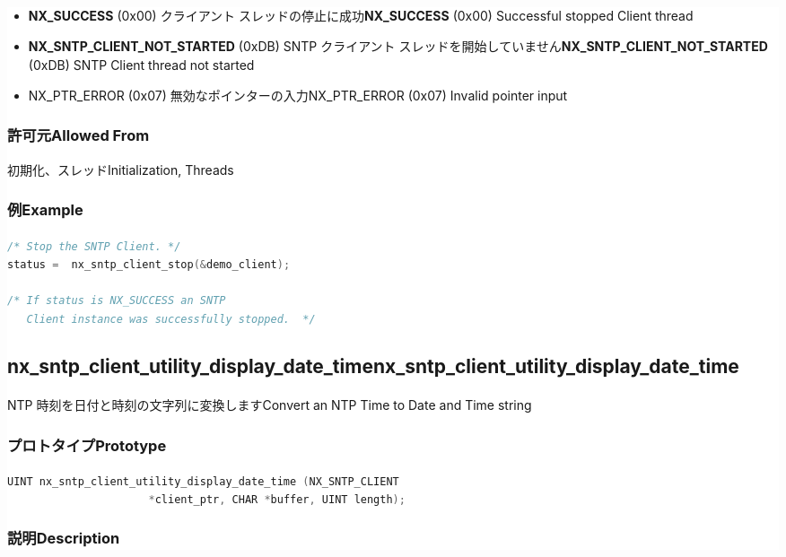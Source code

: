 - <span data-ttu-id="0df6d-398">**NX_SUCCESS** (0x00) クライアント スレッドの停止に成功</span><span class="sxs-lookup"><span data-stu-id="0df6d-398">**NX_SUCCESS** (0x00) Successful stopped Client thread</span></span>

- <span data-ttu-id="0df6d-399">**NX_SNTP_CLIENT_NOT_STARTED** (0xDB) SNTP クライアント スレッドを開始していません</span><span class="sxs-lookup"><span data-stu-id="0df6d-399">**NX_SNTP_CLIENT_NOT_STARTED** (0xDB) SNTP Client thread not started</span></span>

- <span data-ttu-id="0df6d-400">NX_PTR_ERROR (0x07) 無効なポインターの入力</span><span class="sxs-lookup"><span data-stu-id="0df6d-400">NX_PTR_ERROR (0x07) Invalid pointer input</span></span>

### <a name="allowed-from"></a><span data-ttu-id="0df6d-401">許可元</span><span class="sxs-lookup"><span data-stu-id="0df6d-401">Allowed From</span></span>

<span data-ttu-id="0df6d-402">初期化、スレッド</span><span class="sxs-lookup"><span data-stu-id="0df6d-402">Initialization, Threads</span></span>

### <a name="example"></a><span data-ttu-id="0df6d-403">例</span><span class="sxs-lookup"><span data-stu-id="0df6d-403">Example</span></span>

```C
/* Stop the SNTP Client. */
status =  nx_sntp_client_stop(&demo_client);

/* If status is NX_SUCCESS an SNTP 
   Client instance was successfully stopped.  */

```

## <a name="nx_sntp_client_utility_display_date_time"></a><span data-ttu-id="0df6d-404">nx_sntp_client_utility_display_date_time</span><span class="sxs-lookup"><span data-stu-id="0df6d-404">nx_sntp_client_utility_display_date_time</span></span>

<span data-ttu-id="0df6d-405">NTP 時刻を日付と時刻の文字列に変換します</span><span class="sxs-lookup"><span data-stu-id="0df6d-405">Convert an NTP Time to Date and Time string</span></span>

### <a name="prototype"></a><span data-ttu-id="0df6d-406">プロトタイプ</span><span class="sxs-lookup"><span data-stu-id="0df6d-406">Prototype</span></span>

```C
UINT nx_sntp_client_utility_display_date_time (NX_SNTP_CLIENT 
                      *client_ptr, CHAR *buffer, UINT length);

```

### <a name="description"></a><span data-ttu-id="0df6d-407">説明</span><span class="sxs-lookup"><span data-stu-id="0df6d-407">Description</span></span>
